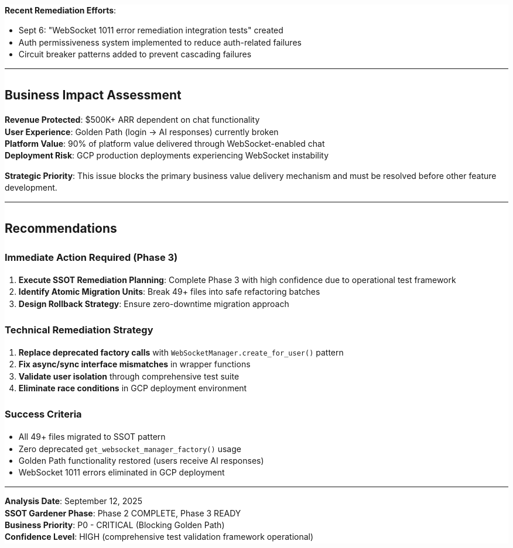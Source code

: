 **Recent Remediation Efforts**:
- Sept 6: "WebSocket 1011 error remediation integration tests" created
- Auth permissiveness system implemented to reduce auth-related failures
- Circuit breaker patterns added to prevent cascading failures

---

## Business Impact Assessment

**Revenue Protected**: $500K+ ARR dependent on chat functionality  
**User Experience**: Golden Path (login → AI responses) currently broken  
**Platform Value**: 90% of platform value delivered through WebSocket-enabled chat  
**Deployment Risk**: GCP production deployments experiencing WebSocket instability  

**Strategic Priority**: This issue blocks the primary business value delivery mechanism and must be resolved before other feature development.

---

## Recommendations

### Immediate Action Required (Phase 3)
1. **Execute SSOT Remediation Planning**: Complete Phase 3 with high confidence due to operational test framework
2. **Identify Atomic Migration Units**: Break 49+ files into safe refactoring batches
3. **Design Rollback Strategy**: Ensure zero-downtime migration approach

### Technical Remediation Strategy
1. **Replace deprecated factory calls** with `WebSocketManager.create_for_user()` pattern
2. **Fix async/sync interface mismatches** in wrapper functions
3. **Validate user isolation** through comprehensive test suite
4. **Eliminate race conditions** in GCP deployment environment

### Success Criteria
- All 49+ files migrated to SSOT pattern
- Zero deprecated `get_websocket_manager_factory()` usage
- Golden Path functionality restored (users receive AI responses)
- WebSocket 1011 errors eliminated in GCP deployment

---

**Analysis Date**: September 12, 2025  
**SSOT Gardener Phase**: Phase 2 COMPLETE, Phase 3 READY  
**Business Priority**: P0 - CRITICAL (Blocking Golden Path)  
**Confidence Level**: HIGH (comprehensive test validation framework operational)